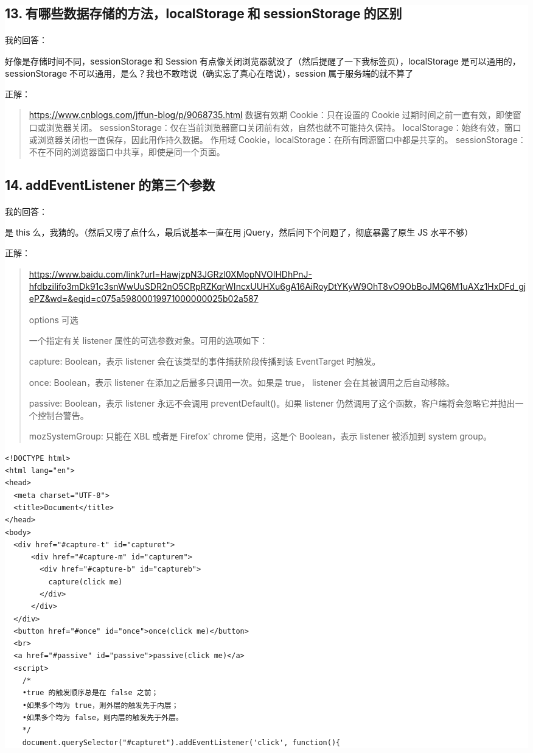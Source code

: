 ## 13. 有哪些数据存储的方法，localStorage 和 sessionStorage 的区别

我的回答：

好像是存储时间不同，sessionStorage 和 Session 有点像关闭浏览器就没了（然后提醒了一下我标签页），localStorage 是可以通用的，sessionStorage 不可以通用，是么？我也不敢瞎说（确实忘了真心在瞎说），session 属于服务端的就不算了

正解：

> <https://www.cnblogs.com/jffun-blog/p/9068735.html>
> 数据有效期
> Cookie：只在设置的 Cookie 过期时间之前一直有效，即使窗口或浏览器关闭。
> sessionStorage：仅在当前浏览器窗口关闭前有效，自然也就不可能持久保持。
> localStorage：始终有效，窗口或浏览器关闭也一直保存，因此用作持久数据。
> 作用域
> Cookie，localStorage：在所有同源窗口中都是共享的。
> sessionStorage：不在不同的浏览器窗口中共享，即使是同一个页面。

## 14. addEventListener 的第三个参数

我的回答：

是 this 么，我猜的。（然后又唠了点什么，最后说基本一直在用 jQuery，然后问下个问题了，彻底暴露了原生 JS 水平不够）

正解：

> <https://www.baidu.com/link?url=HawjzpN3JGRzl0XMopNVOIHDhPnJ-hfdbziIifo3mDk91c3snWwUuSDR2nO5CRpRZKqrWIncxUUHXu6gA16AiRoyDtYKyW9OhT8vO9ObBoJMQ6M1uAXz1HxDFd_gjePZ&wd=&eqid=c075a59800019971000000025b02a587>
>
> options 可选 
>
> 一个指定有关 listener   属性的可选参数对象。可用的选项如下：  
>
>   capture:  Boolean，表示 listener 会在该类型的事件捕获阶段传播到该 EventTarget 时触发。  
>
>   once:  Boolean，表示 listener 在添加之后最多只调用一次。如果是 true， listener 会在其被调用之后自动移除。  
>
>   passive: Boolean，表示 listener 永远不会调用 preventDefault()。如果 listener 仍然调用了这个函数，客户端将会忽略它并抛出一个控制台警告。  
>
>   mozSystemGroup: 只能在 XBL 或者是 Firefox' chrome 使用，这是个 Boolean，表示 listener 被添加到 system group。  

    <!DOCTYPE html>
    <html lang="en">
    <head>
      <meta charset="UTF-8">
      <title>Document</title>
    </head>
    <body>
      <div href="#capture-t" id="capturet">
          <div href="#capture-m" id="capturem">
            <div href="#capture-b" id="captureb">
              capture(click me)
            </div>
          </div>
      </div>
      <button href="#once" id="once">once(click me)</button>
      <br>
      <a href="#passive" id="passive">passive(click me)</a>
      <script>
        /*    
        •true 的触发顺序总是在 false 之前；
        •如果多个均为 true，则外层的触发先于内层；
        •如果多个均为 false，则内层的触发先于外层。
        */
        document.querySelector("#capturet").addEventListener('click', function(){